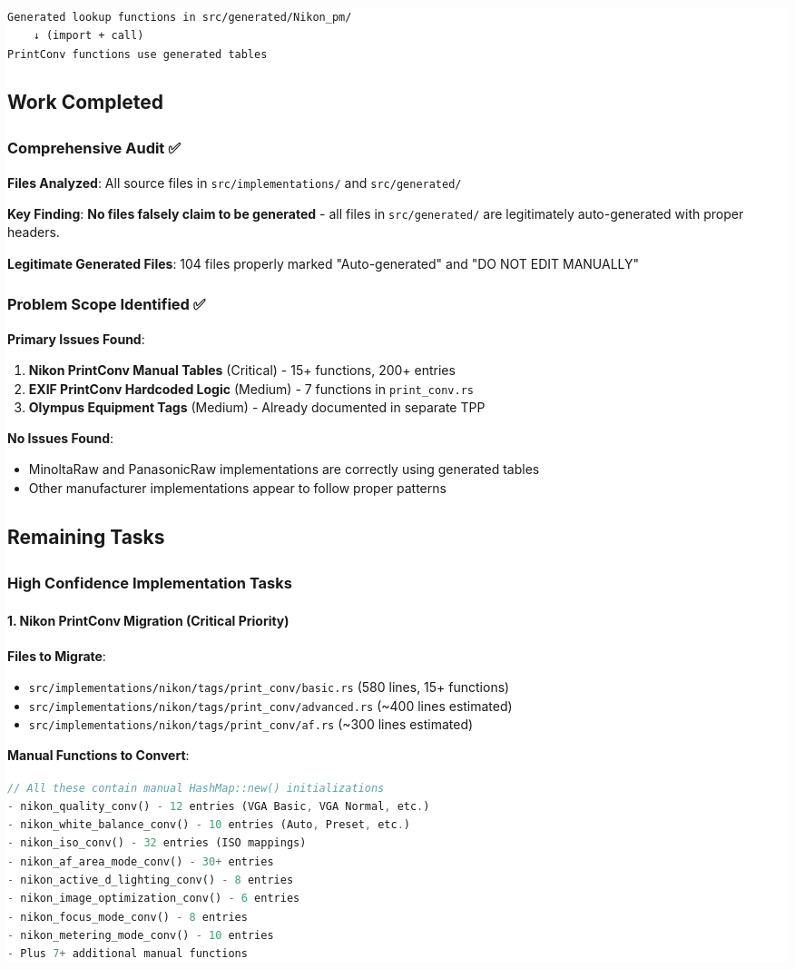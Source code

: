 ```
Generated lookup functions in src/generated/Nikon_pm/
    ↓ (import + call)
PrintConv functions use generated tables
```

## Work Completed

### Comprehensive Audit ✅

**Files Analyzed**: All source files in `src/implementations/` and `src/generated/`

**Key Finding**: **No files falsely claim to be generated** - all files in `src/generated/` are legitimately auto-generated with proper headers.

**Legitimate Generated Files**: 104 files properly marked "Auto-generated" and "DO NOT EDIT MANUALLY"

### Problem Scope Identified ✅

**Primary Issues Found**:
1. **Nikon PrintConv Manual Tables** (Critical) - 15+ functions, 200+ entries
2. **EXIF PrintConv Hardcoded Logic** (Medium) - 7 functions in `print_conv.rs`
3. **Olympus Equipment Tags** (Medium) - Already documented in separate TPP

**No Issues Found**:
- MinoltaRaw and PanasonicRaw implementations are correctly using generated tables
- Other manufacturer implementations appear to follow proper patterns

## Remaining Tasks

### High Confidence Implementation Tasks

#### 1. Nikon PrintConv Migration (Critical Priority)

**Files to Migrate**:
- `src/implementations/nikon/tags/print_conv/basic.rs` (580 lines, 15+ functions)
- `src/implementations/nikon/tags/print_conv/advanced.rs` (~400 lines estimated)
- `src/implementations/nikon/tags/print_conv/af.rs` (~300 lines estimated)

**Manual Functions to Convert**:
```rust
// All these contain manual HashMap::new() initializations
- nikon_quality_conv() - 12 entries (VGA Basic, VGA Normal, etc.)
- nikon_white_balance_conv() - 10 entries (Auto, Preset, etc.)  
- nikon_iso_conv() - 32 entries (ISO mappings)
- nikon_af_area_mode_conv() - 30+ entries
- nikon_active_d_lighting_conv() - 8 entries
- nikon_image_optimization_conv() - 6 entries
- nikon_focus_mode_conv() - 8 entries
- nikon_metering_mode_conv() - 10 entries
- Plus 7+ additional manual functions
```
